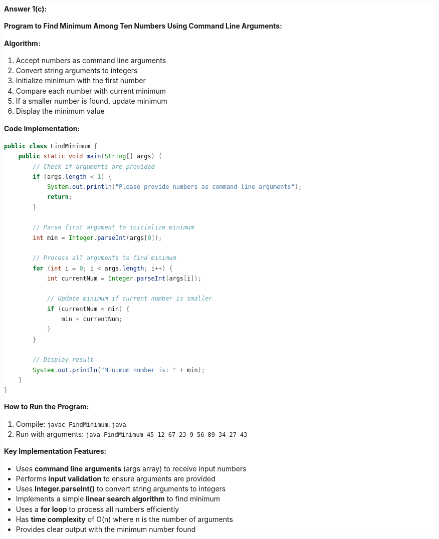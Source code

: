 **Answer 1(c):**

**Program to Find Minimum Among Ten Numbers Using Command Line Arguments:**

**Algorithm:**
1. Accept numbers as command line arguments
2. Convert string arguments to integers
3. Initialize minimum with the first number
4. Compare each number with current minimum
5. If a smaller number is found, update minimum
6. Display the minimum value

**Code Implementation:**

```java
public class FindMinimum {
    public static void main(String[] args) {
        // Check if arguments are provided
        if (args.length < 1) {
            System.out.println("Please provide numbers as command line arguments");
            return;
        }
        
        // Parse first argument to initialize minimum
        int min = Integer.parseInt(args[0]);
        
        // Process all arguments to find minimum
        for (int i = 0; i < args.length; i++) {
            int currentNum = Integer.parseInt(args[i]);
            
            // Update minimum if current number is smaller
            if (currentNum < min) {
                min = currentNum;
            }
        }
        
        // Display result
        System.out.println("Minimum number is: " + min);
    }
}
```

**How to Run the Program:**
1. Compile: `javac FindMinimum.java`
2. Run with arguments: `java FindMinimum 45 12 67 23 9 56 89 34 27 43`

**Key Implementation Features:**
- Uses **command line arguments** (args array) to receive input numbers
- Performs **input validation** to ensure arguments are provided
- Uses **Integer.parseInt()** to convert string arguments to integers
- Implements a simple **linear search algorithm** to find minimum
- Uses a **for loop** to process all numbers efficiently
- Has **time complexity** of O(n) where n is the number of arguments
- Provides clear output with the minimum number found
